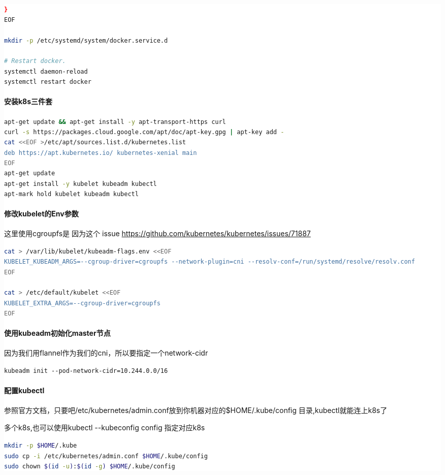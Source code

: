 ```bash
}
EOF

mkdir -p /etc/systemd/system/docker.service.d

# Restart docker.
systemctl daemon-reload
systemctl restart docker
```

#### 安装k8s三件套

```bash
apt-get update && apt-get install -y apt-transport-https curl
curl -s https://packages.cloud.google.com/apt/doc/apt-key.gpg | apt-key add -
cat <<EOF >/etc/apt/sources.list.d/kubernetes.list
deb https://apt.kubernetes.io/ kubernetes-xenial main
EOF
apt-get update
apt-get install -y kubelet kubeadm kubectl
apt-mark hold kubelet kubeadm kubectl
```

#### 修改kubelet的Env参数

这里使用cgroupfs是 因为这个 issue <https://github.com/kubernetes/kubernetes/issues/71887>

```bash
cat > /var/lib/kubelet/kubeadm-flags.env <<EOF
KUBELET_KUBEADM_ARGS=--cgroup-driver=cgroupfs --network-plugin=cni --resolv-conf=/run/systemd/resolve/resolv.conf
EOF

cat > /etc/default/kubelet <<EOF
KUBELET_EXTRA_ARGS=--cgroup-driver=cgroupfs
EOF
```

#### 使用kubeadm初始化master节点

因为我们用flannel作为我们的cni，所以要指定一个network-cidr

    kubeadm init --pod-network-cidr=10.244.0.0/16

#### 配置kubectl

参照官方文档，只要吧/etc/kubernetes/admin.conf放到你机器对应的$HOME/.kube/config 目录,kubectl就能连上k8s了


多个k8s,也可以使用kubectl --kubeconfig config 指定对应k8s

```bash
mkdir -p $HOME/.kube
sudo cp -i /etc/kubernetes/admin.conf $HOME/.kube/config
sudo chown $(id -u):$(id -g) $HOME/.kube/config
```
